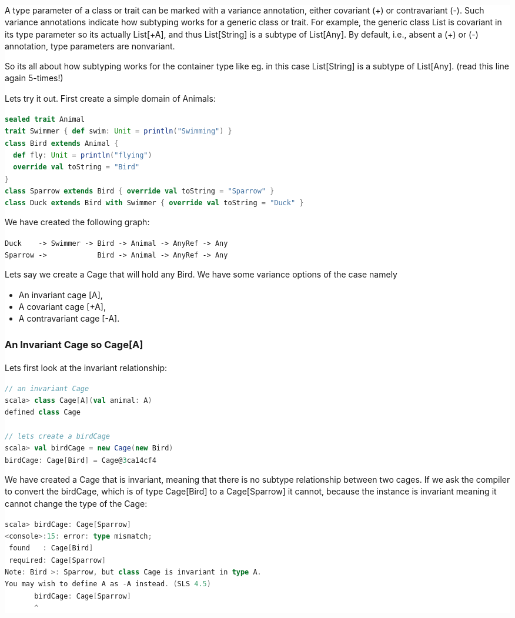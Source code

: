 A type parameter of a class or trait can be marked with a variance annotation, either covariant (+) or contravariant (-).
Such variance annotations indicate how subtyping works for a generic class or trait. For example, the generic class List
is covariant in its type parameter so its actually List[+A], and thus List[String] is a subtype of List[Any].
By default, i.e., absent a (+) or (-) annotation, type parameters are nonvariant.

So its all about how subtyping works for the container type like eg. in this case List[String] is a subtype of List[Any]. (read this line again 5-times!)

Lets try it out. First create a simple domain of Animals:

```scala
sealed trait Animal
trait Swimmer { def swim: Unit = println("Swimming") }
class Bird extends Animal {
  def fly: Unit = println("flying")
  override val toString = "Bird"
}
class Sparrow extends Bird { override val toString = "Sparrow" }
class Duck extends Bird with Swimmer { override val toString = "Duck" }
```

We have created the following graph:

```
Duck    -> Swimmer -> Bird -> Animal -> AnyRef -> Any
Sparrow ->            Bird -> Animal -> AnyRef -> Any
```

Lets say we create a Cage that will hold any Bird. We have some variance options of the case namely

- An invariant cage [A],
- A covariant cage [+A],
- A contravariant cage [-A].

### An Invariant Cage so Cage[A]

Lets first look at the invariant relationship:

```scala
// an invariant Cage
scala> class Cage[A](val animal: A)
defined class Cage

// lets create a birdCage
scala> val birdCage = new Cage(new Bird)
birdCage: Cage[Bird] = Cage@3ca14cf4
```

We have created a Cage that is invariant, meaning that there is no subtype relationship between
two cages. If we ask the compiler to convert the birdCage, which is of type Cage[Bird] to a Cage[Sparrow]
it cannot, because the instance is invariant meaning it cannot change the type of the Cage:

```scala
scala> birdCage: Cage[Sparrow]
<console>:15: error: type mismatch;
 found   : Cage[Bird]
 required: Cage[Sparrow]
Note: Bird >: Sparrow, but class Cage is invariant in type A.
You may wish to define A as -A instead. (SLS 4.5)
       birdCage: Cage[Sparrow]
       ^
```
